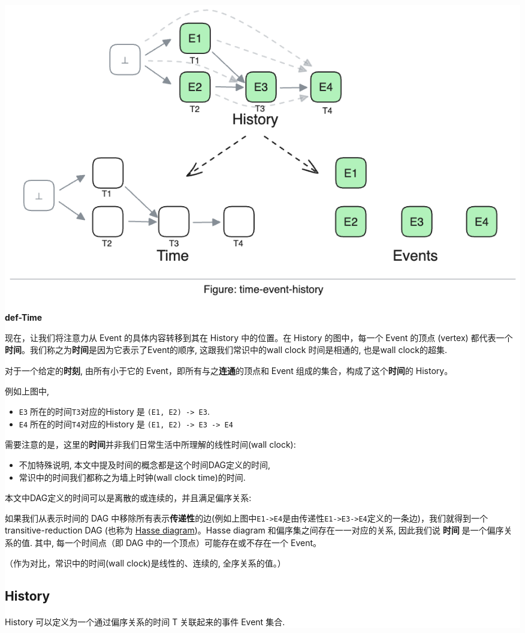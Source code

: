 ![](history-generalized-time.excalidraw.png)

**def-Time**

现在，让我们将注意力从 Event 的具体内容转移到其在 History 中的位置。在 History 的图中，每一个 Event 的顶点 (vertex) 都代表一个**时间**。我们称之为**时间**是因为它表示了Event的顺序, 这跟我们常识中的wall clock 时间是相通的, 也是wall clock的超集.

对于一个给定的**时刻**, 由所有小于它的 Event，即所有与之**连通**的顶点和 Event 组成的集合，构成了这个**时间**的 History。

例如上图中, 
- `E3` 所在的时间`T3`对应的History 是 `(E1, E2) -> E3`.
- `E4` 所在的时间`T4`对应的History 是 `(E1, E2) -> E3 -> E4`

需要注意的是，这里的**时间**并非我们日常生活中所理解的线性时间(wall clock):
- 不加特殊说明, 本文中提及时间的概念都是这个时间DAG定义的时间, 
- 常识中的时间我们都称之为墙上时钟(wall clock time)的时间. 

本文中DAG定义的时间可以是离散的或连续的，并且满足偏序关系:

如果我们从表示时间的 DAG 中移除所有表示**传递性**的边(例如上图中`E1->E4`是由传递性`E1->E3->E4`定义的一条边)，我们就得到一个 transitive-reduction DAG (也称为 [Hasse diagram][])。Hasse diagram 和偏序集之间存在一一对应的关系, 因此我们说 **时间** 是一个偏序关系的值. 其中, 每一个时间点（即 DAG 中的一个顶点）可能存在或不存在一个 Event。

（作为对比，常识中的时间(wall clock)是线性的、连续的, 全序关系的值。）


## History

History 可以定义为一个通过偏序关系的时间 T 关联起来的事件 Event 集合.


[Hasse diagram]: https://xxx
[Maximal]: foo
[Time, Clocks and the Ordering of Events in a Distributed System]: https://lamport.azurewebsites.net/pubs/time-clocks.pdf
[Paxos Made Simple]: https://lamport.azurewebsites.net/pubs/paxos-simple.pdf
[Raft]: https://raft.github.io/raft.pdf
[Generalized Consensus and Paxos]: https://www.microsoft.com/en-us/research/wp-content/uploads/2016/02/tr-2005-33.pdf
[CRDT]: https://en.wikipedia.org/wiki/Conflict-free_replicated_data_type
[CURP]: https://www.usenix.org/system/files/nsdi19-park.pdf